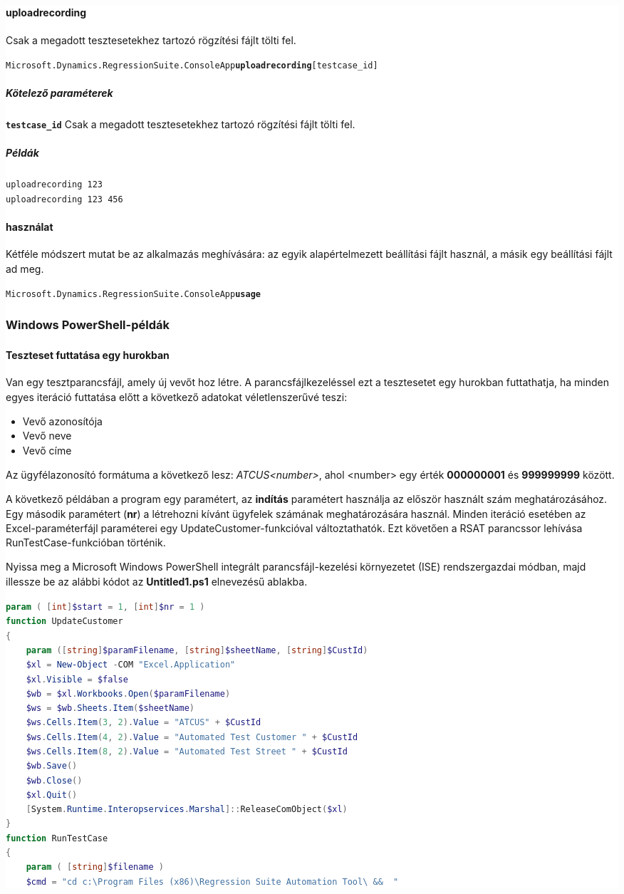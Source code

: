 
#### <a name="uploadrecording"></a>uploadrecording
Csak a megadott tesztesetekhez tartozó rögzítési fájlt tölti fel.

``Microsoft.Dynamics.RegressionSuite.ConsoleApp``**``uploadrecording``**``[testcase_id]``

##### <a name="required-parameters"></a>Kötelező paraméterek
**``testcase_id``** Csak a megadott tesztesetekhez tartozó rögzítési fájlt tölti fel.

##### <a name="examples"></a>Példák
``uploadrecording 123``  
``uploadrecording 123 456``


#### <a name="usage"></a>használat
Kétféle módszert mutat be az alkalmazás meghívására: az egyik alapértelmezett beállítási fájlt használ, a másik egy beállítási fájlt ad meg.

``Microsoft.Dynamics.RegressionSuite.ConsoleApp``**``usage``**


### <a name="windows-powershell-examples"></a>Windows PowerShell-példák

#### <a name="run-a-test-case-in-a-loop"></a>Teszteset futtatása egy hurokban

Van egy tesztparancsfájl, amely új vevőt hoz létre. A parancsfájlkezeléssel ezt a tesztesetet egy hurokban futtathatja, ha minden egyes iteráció futtatása előtt a következő adatokat véletlenszerűvé teszi:

- Vevő azonosítója
- Vevő neve
- Vevő címe

Az ügyfélazonosító formátuma a következő lesz: *ATCUS\<number\>*, ahol \<number\> egy érték **000000001** és **999999999** között.

A következő példában a program egy paramétert, az **indítás** paramétert használja az először használt szám meghatározásához. Egy második paramétert (**nr**) a létrehozni kívánt ügyfelek számának meghatározására használ. Minden iteráció esetében az Excel-paraméterfájl paraméterei egy UpdateCustomer-funkcióval változtathatók. Ezt követően a RSAT parancssor lehívása RunTestCase-funkcióban történik.

Nyissa meg a Microsoft Windows PowerShell integrált parancsfájl-kezelési környezetet (ISE) rendszergazdai módban, majd illessze be az alábbi kódot az **Untitled1.ps1** elnevezésű ablakba.

```powershell
param ( [int]$start = 1, [int]$nr = 1 )
function UpdateCustomer
{
    param ([string]$paramFilename, [string]$sheetName, [string]$CustId)
    $xl = New-Object -COM "Excel.Application"
    $xl.Visible = $false
    $wb = $xl.Workbooks.Open($paramFilename)
    $ws = $wb.Sheets.Item($sheetName)
    $ws.Cells.Item(3, 2).Value = "ATCUS" + $CustId
    $ws.Cells.Item(4, 2).Value = "Automated Test Customer " + $CustId
    $ws.Cells.Item(8, 2).Value = "Automated Test Street " + $CustId
    $wb.Save()
    $wb.Close()
    $xl.Quit()
    [System.Runtime.Interopservices.Marshal]::ReleaseComObject($xl)
}
function RunTestCase
{
    param ( [string]$filename )
    $cmd = "cd c:\Program Files (x86)\Regression Suite Automation Tool\ &&  "
```
